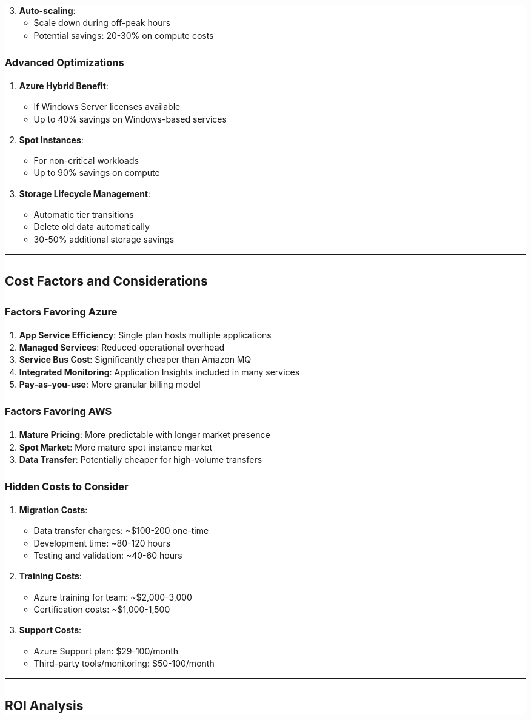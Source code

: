 3. **Auto-scaling**: 
   - Scale down during off-peak hours
   - Potential savings: 20-30% on compute costs

### Advanced Optimizations
1. **Azure Hybrid Benefit**: 
   - If Windows Server licenses available
   - Up to 40% savings on Windows-based services

2. **Spot Instances**: 
   - For non-critical workloads
   - Up to 90% savings on compute

3. **Storage Lifecycle Management**:
   - Automatic tier transitions
   - Delete old data automatically
   - 30-50% additional storage savings

---

## Cost Factors and Considerations

### Factors Favoring Azure
1. **App Service Efficiency**: Single plan hosts multiple applications
2. **Managed Services**: Reduced operational overhead
3. **Service Bus Cost**: Significantly cheaper than Amazon MQ
4. **Integrated Monitoring**: Application Insights included in many services
5. **Pay-as-you-use**: More granular billing model

### Factors Favoring AWS
1. **Mature Pricing**: More predictable with longer market presence
2. **Spot Market**: More mature spot instance market
3. **Data Transfer**: Potentially cheaper for high-volume transfers

### Hidden Costs to Consider
1. **Migration Costs**:
   - Data transfer charges: ~$100-200 one-time
   - Development time: ~80-120 hours
   - Testing and validation: ~40-60 hours

2. **Training Costs**:
   - Azure training for team: ~$2,000-3,000
   - Certification costs: ~$1,000-1,500

3. **Support Costs**:
   - Azure Support plan: $29-100/month
   - Third-party tools/monitoring: $50-100/month

---

## ROI Analysis
